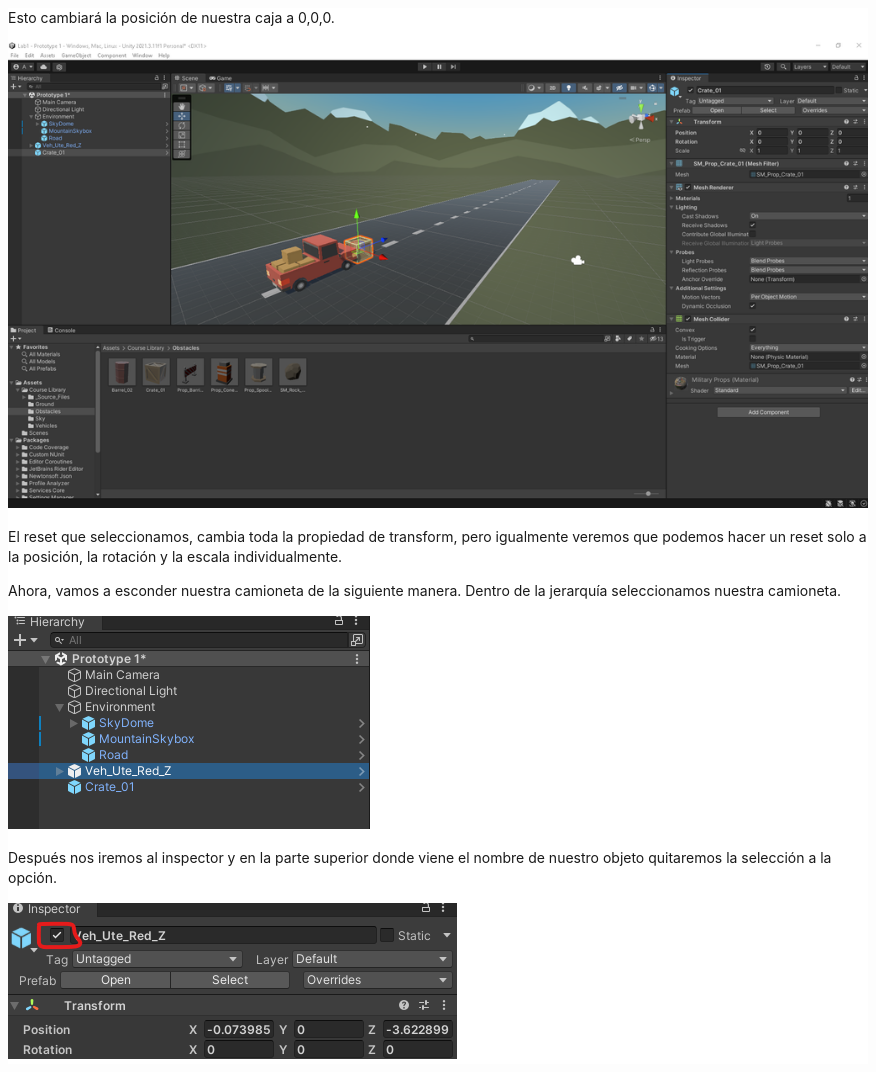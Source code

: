 Esto cambiará la posición de nuestra caja a 0,0,0.

![graficas](/graphics/assets/img/32_lab1.png)

El reset que seleccionamos, cambia toda la propiedad de transform, pero igualmente veremos que podemos hacer un reset solo a la posición, la rotación y la escala individualmente.

Ahora, vamos a esconder nuestra camioneta de la siguiente manera. Dentro de la jerarquía seleccionamos nuestra camioneta.

![graficas](/graphics/assets/img/33_lab1.png)

Después nos iremos al inspector y en la parte superior donde viene el nombre de nuestro objeto quitaremos la selección a la opción.

![graficas](/graphics/assets/img/34_lab1.png)
